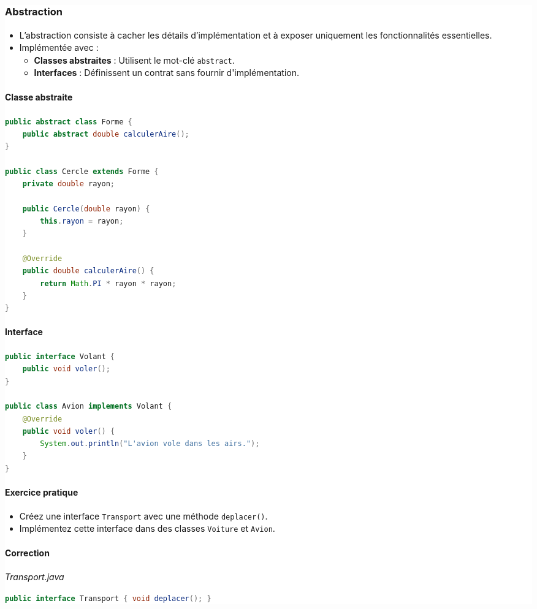 
### Abstraction

- L’abstraction consiste à cacher les détails d’implémentation et à exposer uniquement les fonctionnalités essentielles.
- Implémentée avec :
    - **Classes abstraites** : Utilisent le mot-clé `abstract`.
    - **Interfaces** : Définissent un contrat sans fournir d'implémentation.

#### Classe abstraite
```java
public abstract class Forme {
    public abstract double calculerAire();
}

public class Cercle extends Forme {
    private double rayon;

    public Cercle(double rayon) {
        this.rayon = rayon;
    }

    @Override
    public double calculerAire() {
        return Math.PI * rayon * rayon;
    }
}

```

#### Interface
```java
public interface Volant {
    public void voler();
}

public class Avion implements Volant {
    @Override
    public void voler() {
        System.out.println("L'avion vole dans les airs.");
    }
}

```

#### Exercice pratique
- Créez une interface `Transport` avec une méthode `deplacer()`.
- Implémentez cette interface dans des classes `Voiture` et `Avion`.

#### Correction

*Transport.java*
```java
public interface Transport { void deplacer(); }
```
